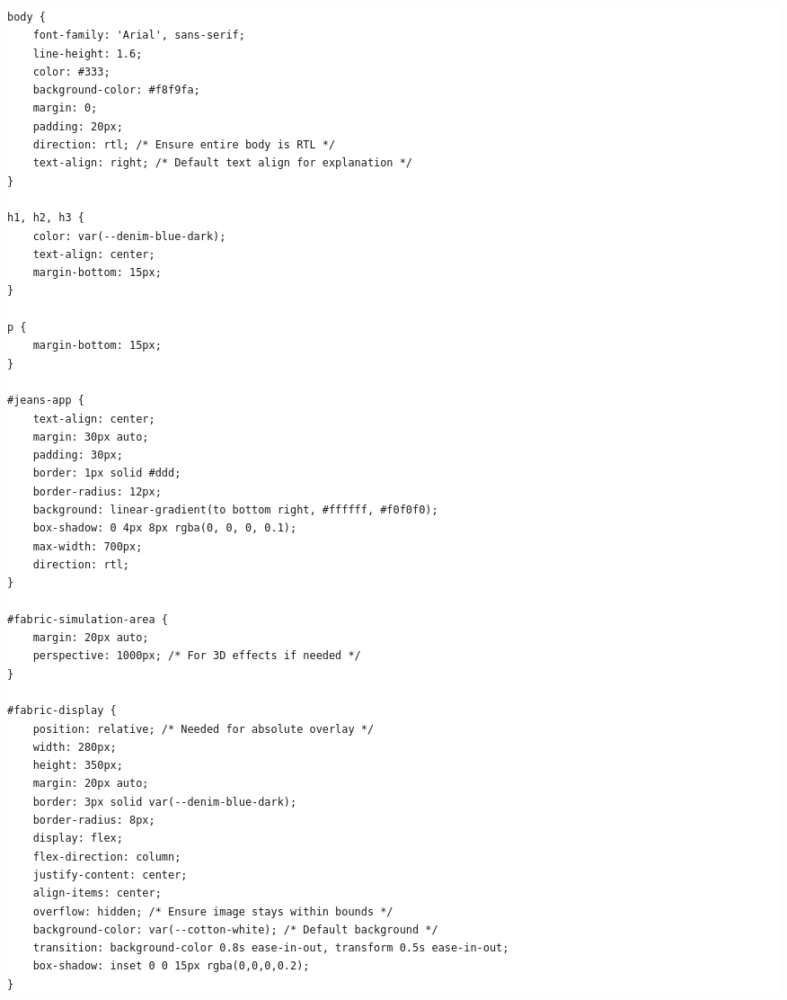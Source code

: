     body {
        font-family: 'Arial', sans-serif;
        line-height: 1.6;
        color: #333;
        background-color: #f8f9fa;
        margin: 0;
        padding: 20px;
        direction: rtl; /* Ensure entire body is RTL */
        text-align: right; /* Default text align for explanation */
    }

    h1, h2, h3 {
        color: var(--denim-blue-dark);
        text-align: center;
        margin-bottom: 15px;
    }

    p {
        margin-bottom: 15px;
    }

    #jeans-app {
        text-align: center;
        margin: 30px auto;
        padding: 30px;
        border: 1px solid #ddd;
        border-radius: 12px;
        background: linear-gradient(to bottom right, #ffffff, #f0f0f0);
        box-shadow: 0 4px 8px rgba(0, 0, 0, 0.1);
        max-width: 700px;
        direction: rtl;
    }

    #fabric-simulation-area {
        margin: 20px auto;
        perspective: 1000px; /* For 3D effects if needed */
    }

    #fabric-display {
        position: relative; /* Needed for absolute overlay */
        width: 280px;
        height: 350px;
        margin: 20px auto;
        border: 3px solid var(--denim-blue-dark);
        border-radius: 8px;
        display: flex;
        flex-direction: column;
        justify-content: center;
        align-items: center;
        overflow: hidden; /* Ensure image stays within bounds */
        background-color: var(--cotton-white); /* Default background */
        transition: background-color 0.8s ease-in-out, transform 0.5s ease-in-out;
        box-shadow: inset 0 0 15px rgba(0,0,0,0.2);
    }
